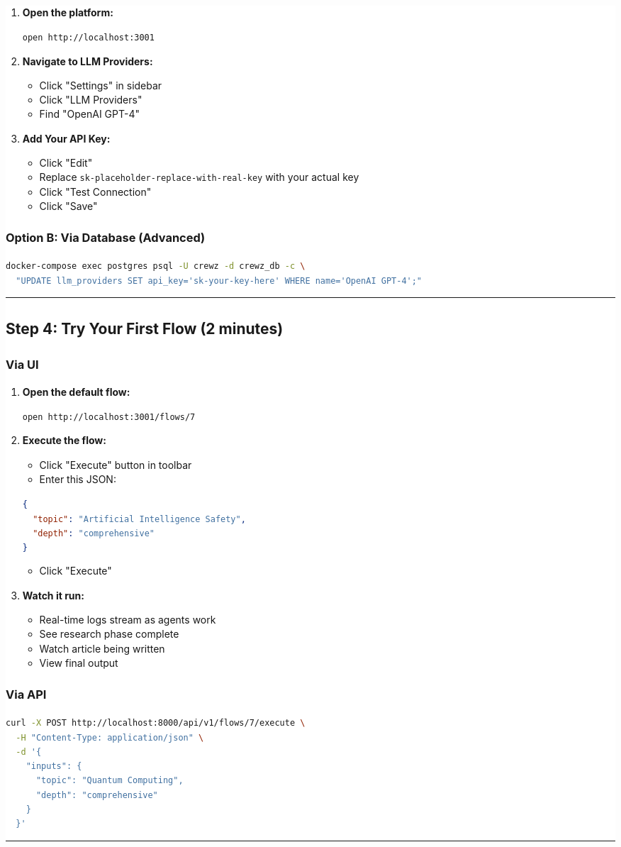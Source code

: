 1. **Open the platform:**
   ```bash
   open http://localhost:3001
   ```

2. **Navigate to LLM Providers:**
   - Click "Settings" in sidebar
   - Click "LLM Providers"
   - Find "OpenAI GPT-4"

3. **Add Your API Key:**
   - Click "Edit"
   - Replace `sk-placeholder-replace-with-real-key` with your actual key
   - Click "Test Connection"
   - Click "Save"

### Option B: Via Database (Advanced)

```bash
docker-compose exec postgres psql -U crewz -d crewz_db -c \
  "UPDATE llm_providers SET api_key='sk-your-key-here' WHERE name='OpenAI GPT-4';"
```

---

## Step 4: Try Your First Flow (2 minutes)

### Via UI

1. **Open the default flow:**
   ```bash
   open http://localhost:3001/flows/7
   ```

2. **Execute the flow:**
   - Click "Execute" button in toolbar
   - Enter this JSON:
   ```json
   {
     "topic": "Artificial Intelligence Safety",
     "depth": "comprehensive"
   }
   ```
   - Click "Execute"

3. **Watch it run:**
   - Real-time logs stream as agents work
   - See research phase complete
   - Watch article being written
   - View final output

### Via API

```bash
curl -X POST http://localhost:8000/api/v1/flows/7/execute \
  -H "Content-Type: application/json" \
  -d '{
    "inputs": {
      "topic": "Quantum Computing",
      "depth": "comprehensive"
    }
  }'
```

---